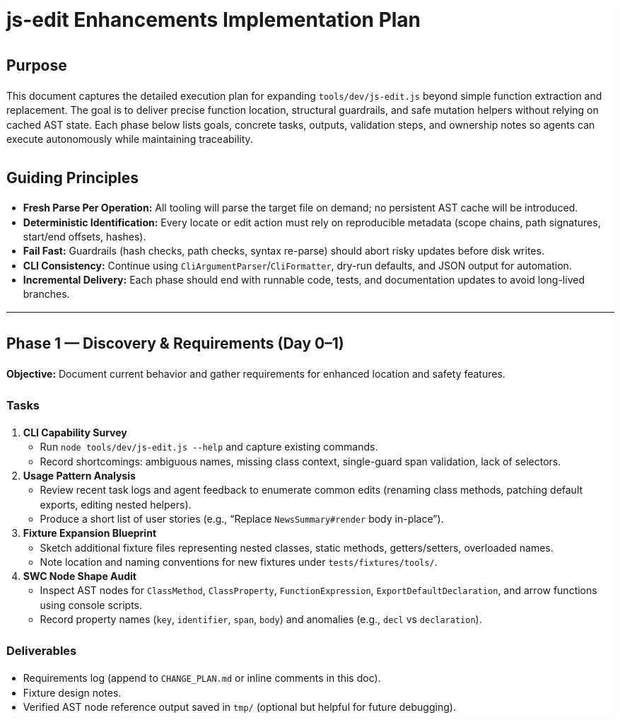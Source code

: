 # js-edit Enhancements Implementation Plan

## Purpose
This document captures the detailed execution plan for expanding `tools/dev/js-edit.js` beyond simple function extraction and replacement. The goal is to deliver precise function location, structural guardrails, and safe mutation helpers without relying on cached AST state. Each phase below lists goals, concrete tasks, outputs, validation steps, and ownership notes so agents can execute autonomously while maintaining traceability.

## Guiding Principles
- **Fresh Parse Per Operation:** All tooling will parse the target file on demand; no persistent AST cache will be introduced.
- **Deterministic Identification:** Every locate or edit action must rely on reproducible metadata (scope chains, path signatures, start/end offsets, hashes).
- **Fail Fast:** Guardrails (hash checks, path checks, syntax re-parse) should abort risky updates before disk writes.
- **CLI Consistency:** Continue using `CliArgumentParser`/`CliFormatter`, dry-run defaults, and JSON output for automation.
- **Incremental Delivery:** Each phase should end with runnable code, tests, and documentation updates to avoid long-lived branches.

---

## Phase 1 — Discovery & Requirements (Day 0–1)
**Objective:** Document current behavior and gather requirements for enhanced location and safety features.

### Tasks
1. **CLI Capability Survey**
   - Run `node tools/dev/js-edit.js --help` and capture existing commands.
   - Record shortcomings: ambiguous names, missing class context, single-guard span validation, lack of selectors.
2. **Usage Pattern Analysis**
   - Review recent task logs and agent feedback to enumerate common edits (renaming class methods, patching default exports, editing nested helpers).
   - Produce a short list of user stories (e.g., “Replace `NewsSummary#render` body in-place”).
3. **Fixture Expansion Blueprint**
   - Sketch additional fixture files representing nested classes, static methods, getters/setters, overloaded names.
   - Note location and naming conventions for new fixtures under `tests/fixtures/tools/`.
4. **SWC Node Shape Audit**
   - Inspect AST nodes for `ClassMethod`, `ClassProperty`, `FunctionExpression`, `ExportDefaultDeclaration`, and arrow functions using console scripts.
   - Record property names (`key`, `identifier`, `span`, `body`) and anomalies (e.g., `decl` vs `declaration`).

### Deliverables
- Requirements log (append to `CHANGE_PLAN.md` or inline comments in this doc).
- Fixture design notes.
- Verified AST node reference output saved in `tmp/` (optional but helpful for future debugging).
